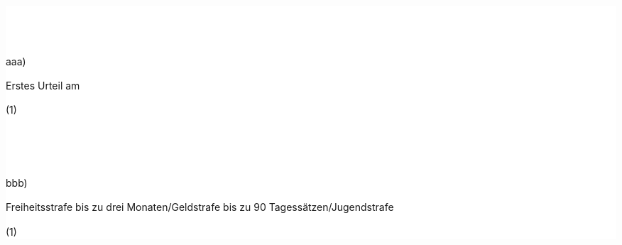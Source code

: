 <tr>

<td style align="left" valign="top" charoff="50">

 

</td>

<td style align="left" valign="top" charoff="50">

 

</td>

<td style align="left" valign="top" charoff="50">

aaa)

</td>

<td style="border-right: 0.5pt solid ; " align="left" valign="top" charoff="50">

Erstes Urteil am

</td>

<td style="border-right: 0.5pt solid ; " align="center" valign="top" charoff="50">

(1)

</td>

</tr>

<tr>

<td style align="left" valign="top" charoff="50">

 

</td>

<td style align="left" valign="top" charoff="50">

 

</td>

<td style align="left" valign="top" charoff="50">

bbb)

</td>

<td style="border-right: 0.5pt solid ; " align="justify" valign="top" charoff="50">

Freiheitsstrafe bis zu drei Monaten/Geldstrafe bis zu 90
Tagessätzen/Jugendstrafe

</td>

<td style="border-right: 0.5pt solid ; " align="center" valign="top" charoff="50">

(1)

</td>

</tr>
